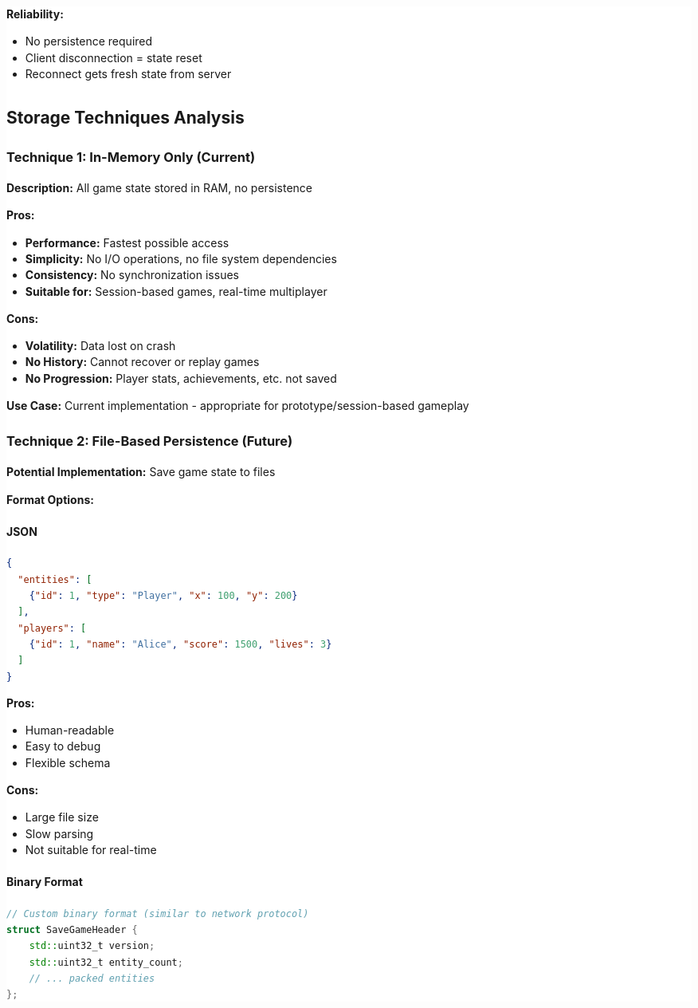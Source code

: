 **Reliability:**
- No persistence required
- Client disconnection = state reset
- Reconnect gets fresh state from server

## Storage Techniques Analysis

### Technique 1: In-Memory Only (Current)

**Description:** All game state stored in RAM, no persistence

**Pros:**
- **Performance:** Fastest possible access
- **Simplicity:** No I/O operations, no file system dependencies
- **Consistency:** No synchronization issues
- **Suitable for:** Session-based games, real-time multiplayer

**Cons:**
- **Volatility:** Data lost on crash
- **No History:** Cannot recover or replay games
- **No Progression:** Player stats, achievements, etc. not saved

**Use Case:** Current implementation - appropriate for prototype/session-based gameplay

### Technique 2: File-Based Persistence (Future)

**Potential Implementation:** Save game state to files

**Format Options:**

#### JSON
```json
{
  "entities": [
    {"id": 1, "type": "Player", "x": 100, "y": 200}
  ],
  "players": [
    {"id": 1, "name": "Alice", "score": 1500, "lives": 3}
  ]
}
```

**Pros:**
- Human-readable
- Easy to debug
- Flexible schema

**Cons:**
- Large file size
- Slow parsing
- Not suitable for real-time

#### Binary Format
```cpp
// Custom binary format (similar to network protocol)
struct SaveGameHeader {
    std::uint32_t version;
    std::uint32_t entity_count;
    // ... packed entities
};
```
